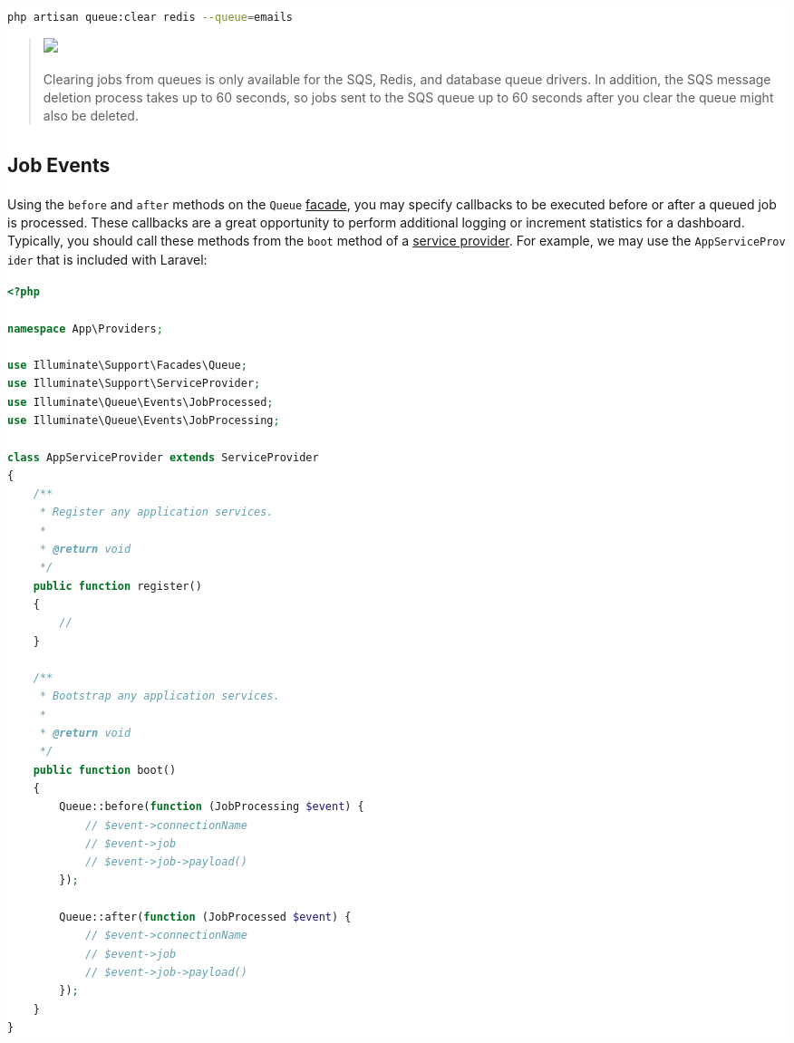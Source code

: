 ```bash
php artisan queue:clear redis --queue=emails
```

> ![](https://laravel.com/img/callouts/exclamation.min.svg)
>
> Clearing jobs from queues is only available for the SQS, Redis, and database queue drivers. In addition, the SQS message deletion process takes up to 60 seconds, so jobs sent to the SQS queue up to 60 seconds after you clear the queue might also be deleted.

## Job Events

Using the `before` and `after` methods on the `Queue` [facade](https://laravel.com/docs/8.x/facades), you may specify callbacks to be executed before or after a queued job is processed. These callbacks are a great opportunity to perform additional logging or increment statistics for a dashboard. Typically, you should call these methods from the `boot` method of a [service provider](https://laravel.com/docs/8.x/providers). For example, we may use the `AppServiceProvider` that is included with Laravel:

```php
<?php

namespace App\Providers;

use Illuminate\Support\Facades\Queue;
use Illuminate\Support\ServiceProvider;
use Illuminate\Queue\Events\JobProcessed;
use Illuminate\Queue\Events\JobProcessing;

class AppServiceProvider extends ServiceProvider
{
    /**
     * Register any application services.
     *
     * @return void
     */
    public function register()
    {
        //
    }

    /**
     * Bootstrap any application services.
     *
     * @return void
     */
    public function boot()
    {
        Queue::before(function (JobProcessing $event) {
            // $event->connectionName
            // $event->job
            // $event->job->payload()
        });

        Queue::after(function (JobProcessed $event) {
            // $event->connectionName
            // $event->job
            // $event->job->payload()
        });
    }
}
```
